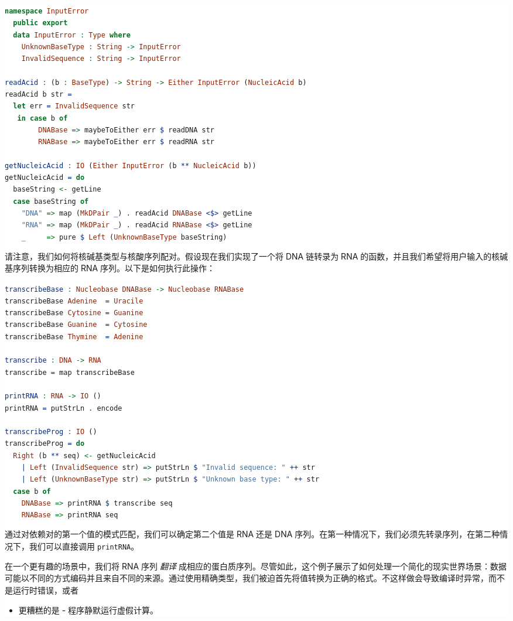 ```idris
namespace InputError
  public export
  data InputError : Type where
    UnknownBaseType : String -> InputError
    InvalidSequence : String -> InputError

readAcid : (b : BaseType) -> String -> Either InputError (NucleicAcid b)
readAcid b str =
  let err = InvalidSequence str
   in case b of
        DNABase => maybeToEither err $ readDNA str
        RNABase => maybeToEither err $ readRNA str

getNucleicAcid : IO (Either InputError (b ** NucleicAcid b))
getNucleicAcid = do
  baseString <- getLine
  case baseString of
    "DNA" => map (MkDPair _) . readAcid DNABase <$> getLine
    "RNA" => map (MkDPair _) . readAcid RNABase <$> getLine
    _     => pure $ Left (UnknownBaseType baseString)
```

请注意，我们如何将核碱基类型与核酸序列配对。假设现在我们实现了一个将 DNA 链转录为 RNA 的函数，并且我们希望将用户输入的核碱基序列转换为相应的
RNA 序列。以下是如何执行此操作：

```idris
transcribeBase : Nucleobase DNABase -> Nucleobase RNABase
transcribeBase Adenine  = Uracile
transcribeBase Cytosine = Guanine
transcribeBase Guanine  = Cytosine
transcribeBase Thymine  = Adenine

transcribe : DNA -> RNA
transcribe = map transcribeBase

printRNA : RNA -> IO ()
printRNA = putStrLn . encode

transcribeProg : IO ()
transcribeProg = do
  Right (b ** seq) <- getNucleicAcid
    | Left (InvalidSequence str) => putStrLn $ "Invalid sequence: " ++ str
    | Left (UnknownBaseType str) => putStrLn $ "Unknown base type: " ++ str
  case b of
    DNABase => printRNA $ transcribe seq
    RNABase => printRNA seq
```

通过对依赖对的第一个值的模式匹配，我们可以确定第二个值是 RNA 还是 DNA
序列。在第一种情况下，我们必须先转录序列，在第二种情况下，我们可以直接调用 `printRNA`。

在一个更有趣的场景中，我们将 RNA 序列 *翻译*
成相应的蛋白质序列。尽管如此，这个例子展示了如何处理一个简化的现实世界场景：数据可能以不同的方式编码并且来自不同的来源。通过使用精确类型，我们被迫首先将值转换为正确的格式。不这样做会导致编译时异常，而不是运行时错误，或者
- 更糟糕的是 - 程序静默运行虚假计算。
